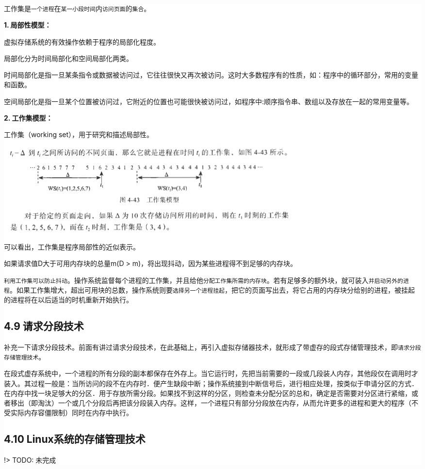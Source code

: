 工作集是`一个进程`在`某一小段时间`内`访问页面`的`集合`。

**1. 局部性模型：**

虚拟存储系统的有效操作依赖于程序的局部化程度。

局部化分为时间局部化和空间局部化两类。

时间局部化是指一旦某条指令或数据被访问过，它往往很快又再次被访问。这时大多数程序有的性质，如：程序中的循环部分，常用的变量和函数。

空间局部化是指一旦某个位置被访问过，它附近的位置也可能很快被访问过，如程序中:顺序指令串、数组以及存放在一起的常用变量等。

**2. 工作集模型：**

工作集（working set），用于研究和描述局部性。

![工作集.jpg](../../_img/工作集.jpg)

可以看出，工作集是程序局部性的近似表示。

如果请求值D大于可用内存块的总量m(D > m)，将出现抖动，因为某些进程得不到足够的内存块。

`利用工作集可以防止抖动`。操作系统监督每个进程的工作集，并且给他`分配工作集所需的内存块`。若有足够多的额外块，就可装入`并启动另外的进程`。如果工作集增大，超出可用块的总数，操作系统则要`选择另一个进程挂起`，把它的页面写出去，将它占用的内存块分给别的进程，被挂起的进程将在以后适当的时机重新开始执行。

## 4.9 请求分段技术

补充一下请求分段技术。前面有讲过请求分段技术，在此基础上，再引入虚拟存储器技术，就形成了带虚存的段式存储管理技术，即`请求分段存储管理技术`。

在段式虚存系统中，一个进程的所有分段的副本都保存在外存上。当它运行时，先把当前需要的一段或几段装人内存，其他段仅在调用时才装入。其过程一般是：当所访问的段不在内存时．便产生缺段中断；操作系统接到中断信号后，进行相应处理，按类似于申请分区的方式．在内存中找一块足够大的分区．用于存放所需分段。如果找不到这样的分区，则检查未分配分区的总和，确定是否需要对分区进行紧缩，或者移出（即淘汰）一个或几个分段后再把该分段装入内存。这样，一个进程只有部分分段放在内存，从而允许更多的进程和更大的程序（不受实际内存容僵限制）同时在内存中执行。

## 4.10 Linux系统的存储管理技术

!> TODO: 未完成

